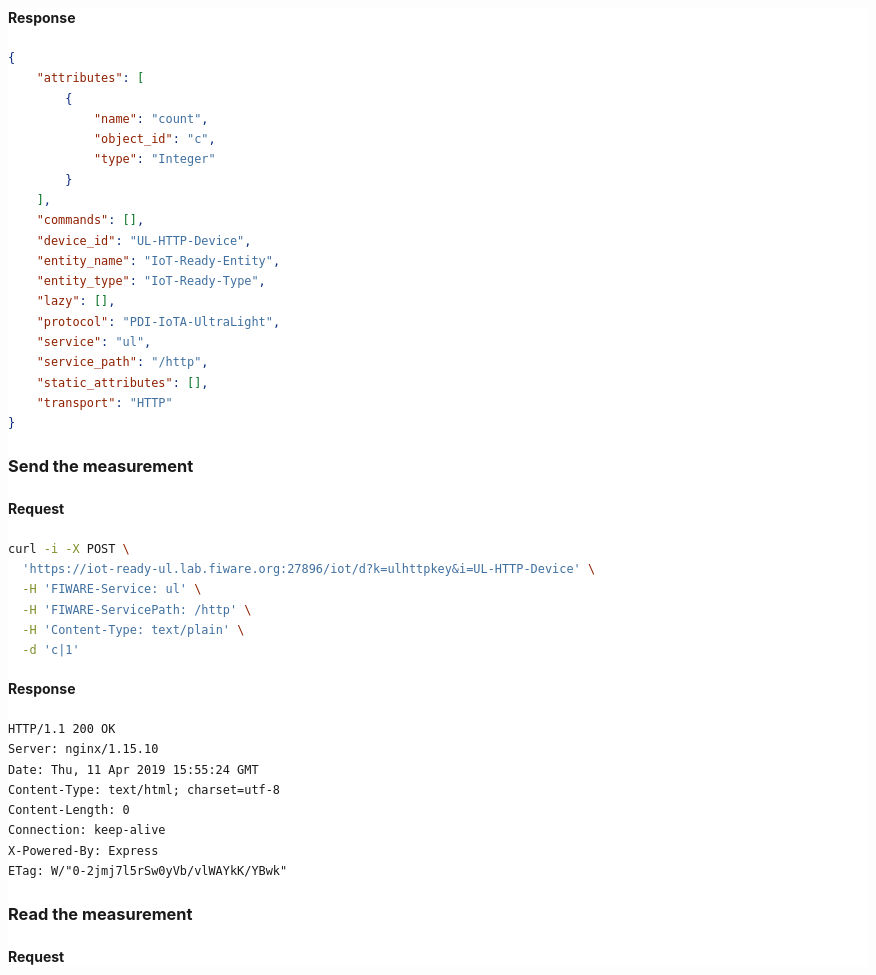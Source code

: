 #### Response

```json
{
    "attributes": [
        {
            "name": "count",
            "object_id": "c",
            "type": "Integer"
        }
    ],
    "commands": [],
    "device_id": "UL-HTTP-Device",
    "entity_name": "IoT-Ready-Entity",
    "entity_type": "IoT-Ready-Type",
    "lazy": [],
    "protocol": "PDI-IoTA-UltraLight",
    "service": "ul",
    "service_path": "/http",
    "static_attributes": [],
    "transport": "HTTP"
}
```

### Send the measurement

#### Request

```bash
curl -i -X POST \
  'https://iot-ready-ul.lab.fiware.org:27896/iot/d?k=ulhttpkey&i=UL-HTTP-Device' \
  -H 'FIWARE-Service: ul' \
  -H 'FIWARE-ServicePath: /http' \
  -H 'Content-Type: text/plain' \
  -d 'c|1'
```

#### Response

```text
HTTP/1.1 200 OK
Server: nginx/1.15.10
Date: Thu, 11 Apr 2019 15:55:24 GMT
Content-Type: text/html; charset=utf-8
Content-Length: 0
Connection: keep-alive
X-Powered-By: Express
ETag: W/"0-2jmj7l5rSw0yVb/vlWAYkK/YBwk"
```

### Read the measurement

#### Request

